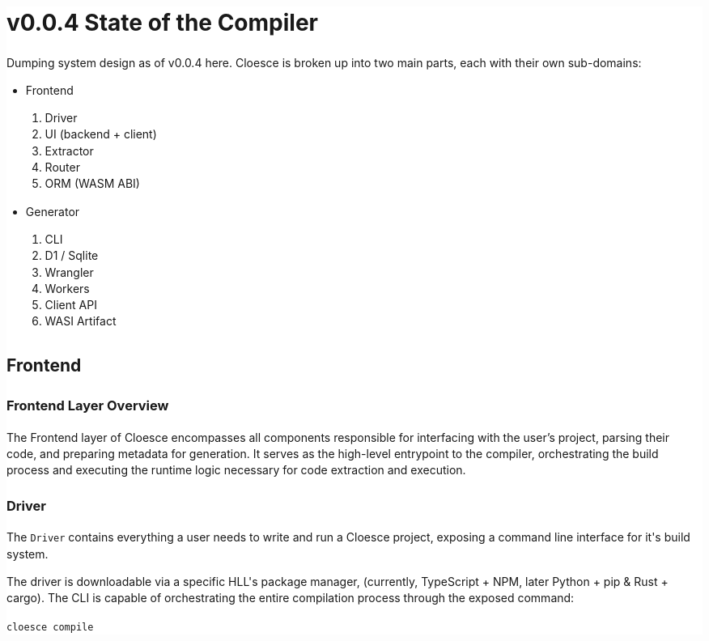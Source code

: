 # v0.0.4 State of the Compiler

Dumping system design as of v0.0.4 here. Cloesce is broken up into two main parts, each with their own sub-domains:

- Frontend

  1. Driver
  2. UI (backend + client)
  3. Extractor
  4. Router
  5. ORM (WASM ABI)

- Generator

  1. CLI
  2. D1 / Sqlite
  3. Wrangler
  4. Workers
  5. Client API
  6. WASI Artifact

## Frontend

### Frontend Layer Overview

The Frontend layer of Cloesce encompasses all components responsible for interfacing with the user’s project, parsing their code, and preparing metadata for generation. It serves as the high-level entrypoint to the compiler, orchestrating the build process and executing the runtime logic necessary for code extraction and execution.

### Driver

The `Driver` contains everything a user needs to write and run a Cloesce project, exposing a command line interface for it's build system.

The driver is downloadable via a specific HLL's package manager, (currently, TypeScript + NPM, later Python + pip & Rust + cargo). The CLI is capable of orchestrating the entire compilation process through the exposed command:

```
cloesce compile
```
